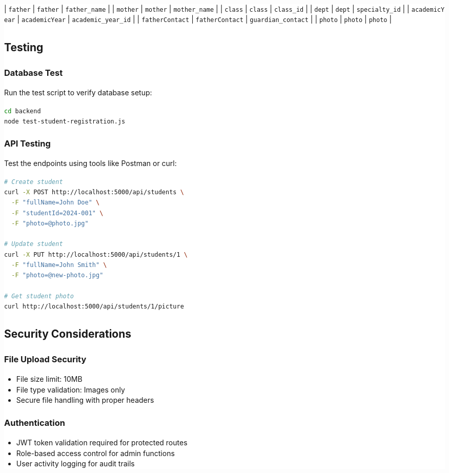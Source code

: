 | `father` | `father` | `father_name` |
| `mother` | `mother` | `mother_name` |
| `class` | `class` | `class_id` |
| `dept` | `dept` | `specialty_id` |
| `academicYear` | `academicYear` | `academic_year_id` |
| `fatherContact` | `fatherContact` | `guardian_contact` |
| `photo` | `photo` | `photo` |

## Testing

### Database Test
Run the test script to verify database setup:
```bash
cd backend
node test-student-registration.js
```

### API Testing
Test the endpoints using tools like Postman or curl:
```bash
# Create student
curl -X POST http://localhost:5000/api/students \
  -F "fullName=John Doe" \
  -F "studentId=2024-001" \
  -F "photo=@photo.jpg"

# Update student
curl -X PUT http://localhost:5000/api/students/1 \
  -F "fullName=John Smith" \
  -F "photo=@new-photo.jpg"

# Get student photo
curl http://localhost:5000/api/students/1/picture
```

## Security Considerations

### File Upload Security
- File size limit: 10MB
- File type validation: Images only
- Secure file handling with proper headers

### Authentication
- JWT token validation required for protected routes
- Role-based access control for admin functions
- User activity logging for audit trails
